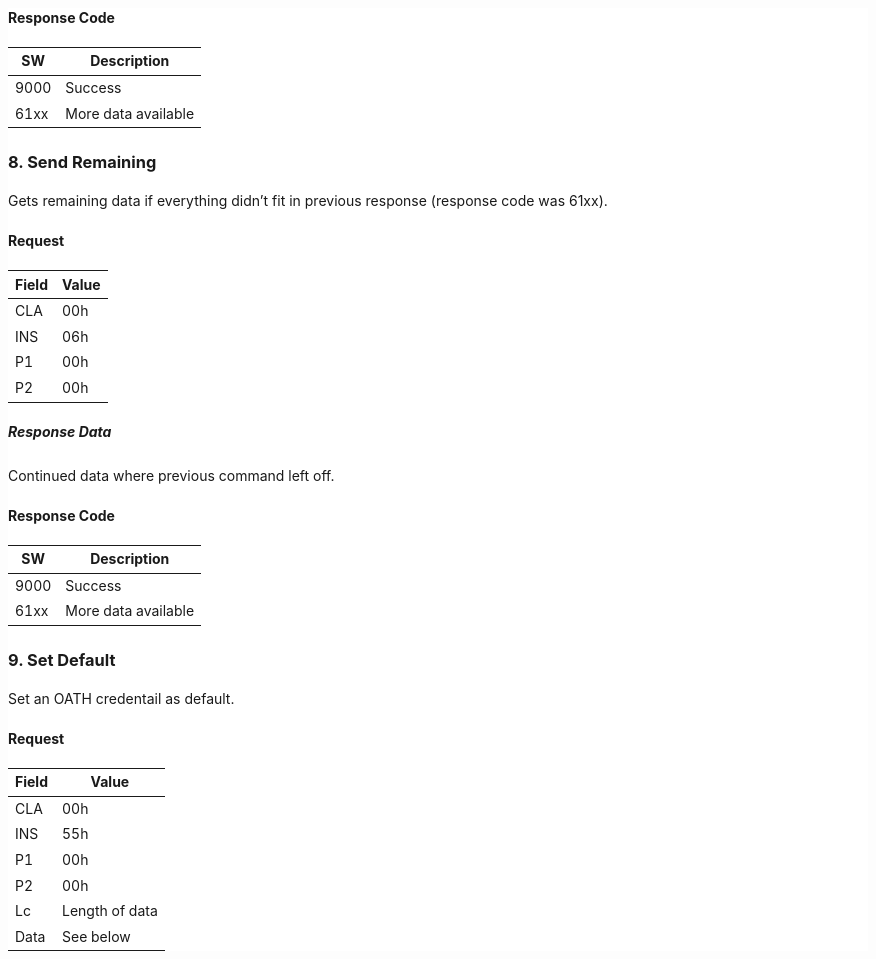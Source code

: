 #### Response Code

| SW   | Description    |
| ---- | -------------- |
| 9000 | Success        |
| 61xx | More data available |

### 8. Send Remaining

Gets remaining data if everything didn’t fit in previous response (response code was 61xx).

#### Request

| Field | Value |
| ----- | ----- |
| CLA   | 00h   |
| INS   | 06h   |
| P1    | 00h   |
| P2    | 00h   |

##### Response Data

Continued data where previous command left off.

#### Response Code

| SW   | Description    |
| ---- | -------------- |
| 9000 | Success        |
| 61xx | More data available |

### 9. Set Default

Set an OATH credentail as default.

#### Request

| Field | Value |
| ----- | ----- |
| CLA   | 00h   |
| INS   | 55h   |
| P1    | 00h   |
| P2    | 00h   |
| Lc    | Length of data |
| Data  | See below      |
